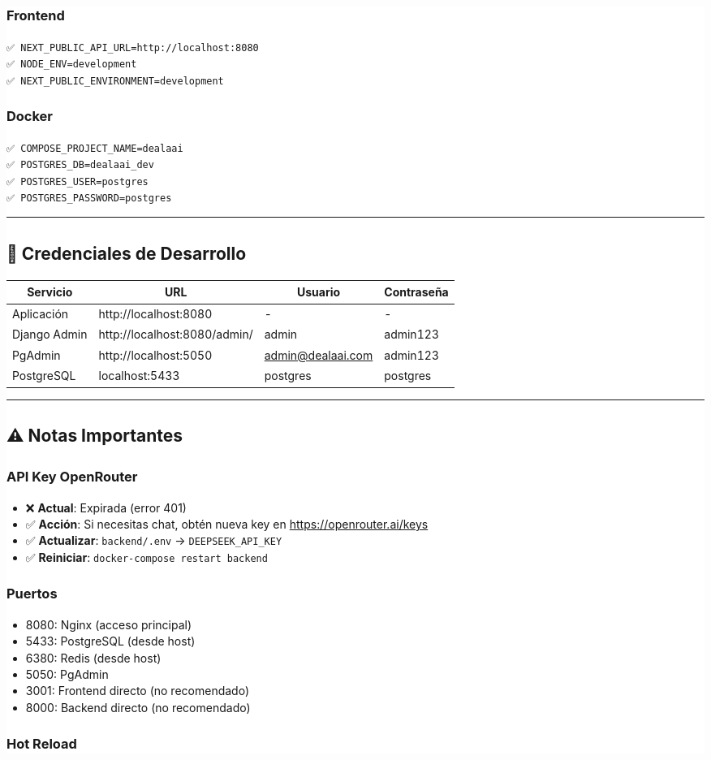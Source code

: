 ### Frontend

```env
✅ NEXT_PUBLIC_API_URL=http://localhost:8080
✅ NODE_ENV=development
✅ NEXT_PUBLIC_ENVIRONMENT=development
```

### Docker

```env
✅ COMPOSE_PROJECT_NAME=dealaai
✅ POSTGRES_DB=dealaai_dev
✅ POSTGRES_USER=postgres
✅ POSTGRES_PASSWORD=postgres
```

---

## 🔑 Credenciales de Desarrollo

| Servicio     | URL                          | Usuario           | Contraseña |
| ------------ | ---------------------------- | ----------------- | ---------- |
| Aplicación   | http://localhost:8080        | -                 | -          |
| Django Admin | http://localhost:8080/admin/ | admin             | admin123   |
| PgAdmin      | http://localhost:5050        | admin@dealaai.com | admin123   |
| PostgreSQL   | localhost:5433               | postgres          | postgres   |

---

## ⚠️ Notas Importantes

### API Key OpenRouter

- ❌ **Actual**: Expirada (error 401)
- ✅ **Acción**: Si necesitas chat, obtén nueva key en https://openrouter.ai/keys
- ✅ **Actualizar**: `backend/.env` → `DEEPSEEK_API_KEY`
- ✅ **Reiniciar**: `docker-compose restart backend`

### Puertos

- 8080: Nginx (acceso principal)
- 5433: PostgreSQL (desde host)
- 6380: Redis (desde host)
- 5050: PgAdmin
- 3001: Frontend directo (no recomendado)
- 8000: Backend directo (no recomendado)

### Hot Reload
